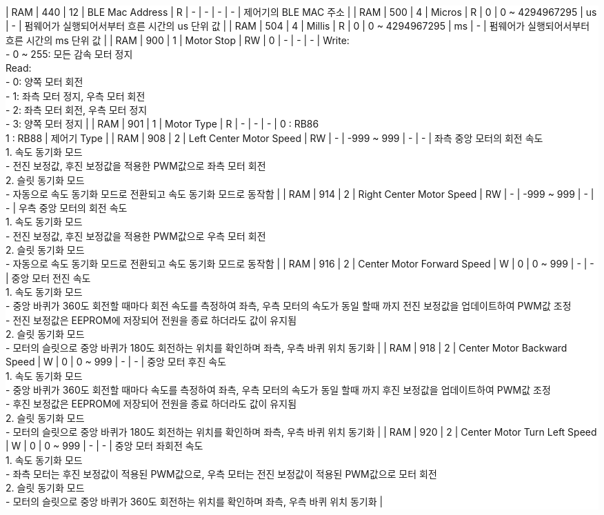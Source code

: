 |  RAM  |  440  |      12      |  BLE Mac Address  |  R   |    \-    |          \-           |  \-  | \-                                                                                                                                                                                                    | 제어기의 BLE MAC 주소                                                                                                                                                                                                                                            |
|  RAM  |  500  |      4       |      Micros      |  R   |    0    |     0 ~ 4294967295     |  us  | \-                                                                                                                                                                                                     | 펌웨어가 실행되어서부터 흐른 시간의 us 단위 값                                                                                                                                                                                                                                            |
|  RAM  |  504  |      4       |      Millis      |  R   |    0    |     0 ~ 4294967295     |  ms  | \-                                                                                                                                                                                                     | 펌웨어가 실행되어서부터 흐른 시간의 ms 단위 값                                                                                                                                                                                                                                            |
|  RAM  |  900  |      1       |    Motor Stop    |  RW  |    0     |          \-           |  \-  | \-                                                                                                                                                                                                     | Write: <br> - 0 ~ 255: 모든 감속 모터 정지<br>Read:<br>  - 0: 양쪽 모터 회전<br>  - 1: 좌측 모터 정지, 우측 모터 회전<br>  - 2: 좌측 모터 회전, 우측 모터 정지<br>  - 3: 양쪽 모터 정지                                                                                                  |
|  RAM  |  901  |      1       |    Motor Type    |  R   |    \-    |          \-           |  \-  | 0 : RB86<br>1 : RB88                                                                                                                                                                                   | 제어기 Type                                                                                                                                                                                                                                            |
|  RAM  |  908  |      2       | Left Center Motor Speed |  RW  |    \-    |      -999 ~ 999        |  \-  | \-                                                                                                                                                                                             | 좌측 중앙 모터의 회전 속도<br>1. 속도 동기화 모드<br>- 전진 보정값, 후진 보정값을 적용한 PWM값으로 좌측 모터 회전<br>2. 슬릿 동기화 모드<br>- 자동으로 속도 동기화 모드로 전환되고 속도 동기화 모드로 동작함                                                                                                        |
|  RAM  |  914  |      2       | Right Center Motor Speed |  RW  |    \-    |      -999 ~ 999        |  \-  | \-                                                                                                                                                                                            | 우측 중앙 모터의 회전 속도<br>1. 속도 동기화 모드<br>- 전진 보정값, 후진 보정값을 적용한 PWM값으로 우측 모터 회전<br>2. 슬릿 동기화 모드<br>- 자동으로 속도 동기화 모드로 전환되고 속도 동기화 모드로 동작함                                                                                                                 |
|  RAM  |  916  |      2       | Center Motor Forward Speed |  W  |    0    |        0 ~ 999        |  \-  | \-                                                                                                                                                                                             | 중앙 모터 전진 속도<br>1. 속도 동기화 모드<br>- 중앙 바퀴가 360도 회전할 때마다 회전 속도를 측정하여 좌측, 우측 모터의 속도가 동일 할때 까지 전진 보정값을 업데이트하여 PWM값 조정<br>- 전진 보정값은 EEPROM에 저장되어 전원을 종료 하더라도 값이 유지됨<br>2. 슬릿 동기화 모드<br> - 모터의 슬릿으로 중앙 바퀴가 180도 회전하는 위치를 확인하며 좌측, 우측 바퀴 위치 동기화    |
|  RAM  |  918  |      2       | Center Motor Backward Speed |  W  |    0    |        0 ~ 999        |  \-  | \-                                                                                                                                                                                            | 중앙 모터 후진 속도<br>1. 속도 동기화 모드<br>- 중앙 바퀴가 360도 회전할 때마다 속도를 측정하여 좌측, 우측 모터의 속도가 동일 할때 까지 후진 보정값을 업데이트하여 PWM값 조정<br>- 후진 보정값은 EEPROM에 저장되어 전원을 종료 하더라도 값이 유지됨<br>2. 슬릿 동기화 모드<br>- 모터의 슬릿으로 중앙 바퀴가 180도 회전하는 위치를 확인하며 좌측, 우측 바퀴 위치 동기화   |
|  RAM  |  920  |      2       | Center Motor Turn Left Speed |  W  |    0    |        0 ~ 999        |  \-  | \-                                                                                                                                                                                           | 중앙 모터 좌회전 속도<br>1. 속도 동기화 모드<br>- 좌측 모터는 후진 보정값이 적용된 PWM값으로, 우측 모터는 전진 보정값이 적용된 PWM값으로 모터 회전<br>2. 슬릿 동기화 모드<br>- 모터의 슬릿으로 중앙 바퀴가 360도 회전하는 위치를 확인하며 좌측, 우측 바퀴 위치 동기화                                                                           |
